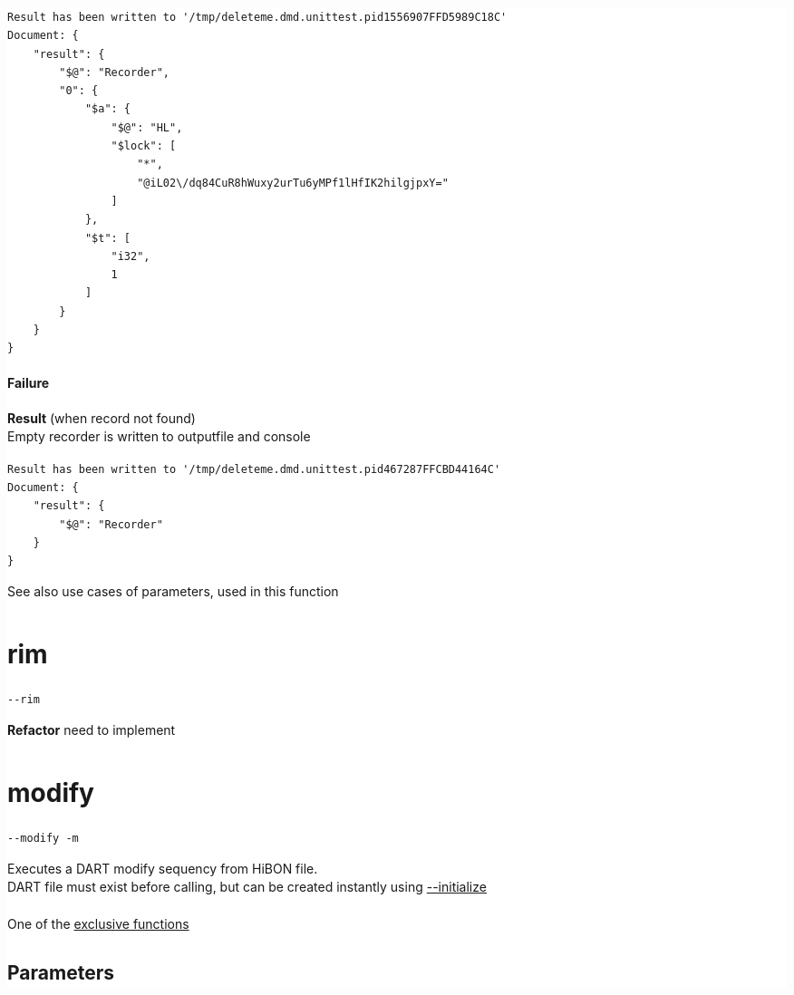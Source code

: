 ```
Result has been written to '/tmp/deleteme.dmd.unittest.pid1556907FFD5989C18C'
Document: {
    "result": {
        "$@": "Recorder",
        "0": {
            "$a": {
                "$@": "HL",
                "$lock": [
                    "*",
                    "@iL02\/dq84CuR8hWuxy2urTu6yMPf1lHfIK2hilgjpxY="
                ]
            },
            "$t": [
                "i32",
                1
            ]
        }
    }
}
```
#### Failure
**Result** (when record not found)<br>
Empty recorder is written to outputfile and console
```
Result has been written to '/tmp/deleteme.dmd.unittest.pid467287FFCBD44164C'
Document: {
    "result": {
        "$@": "Recorder"
    }
}
```

See also use cases of parameters, used in this function

# rim
```
--rim
```
**Refactor** need to implement

# modify
```
--modify -m
```
Executes a DART modify sequency from HiBON file.<br>
DART file must exist before calling, but can be created instantly using [--initialize](#initialize)
<br><br>
One of the [exclusive functions](#exclusive-functions) 

## Parameters
